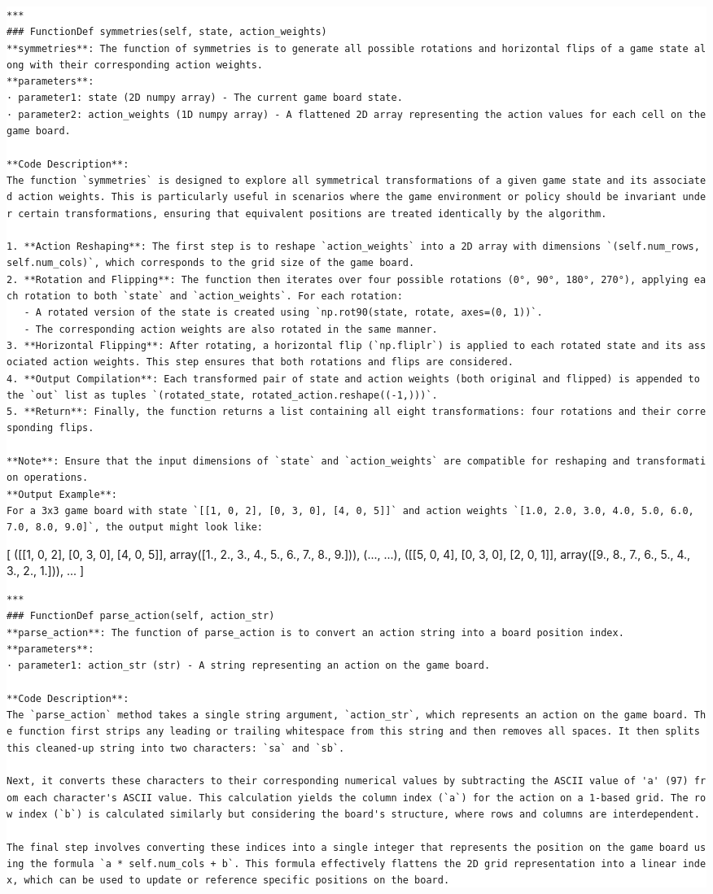 ``` 
***
### FunctionDef symmetries(self, state, action_weights)
**symmetries**: The function of symmetries is to generate all possible rotations and horizontal flips of a game state along with their corresponding action weights.
**parameters**:
· parameter1: state (2D numpy array) - The current game board state.
· parameter2: action_weights (1D numpy array) - A flattened 2D array representing the action values for each cell on the game board.

**Code Description**: 
The function `symmetries` is designed to explore all symmetrical transformations of a given game state and its associated action weights. This is particularly useful in scenarios where the game environment or policy should be invariant under certain transformations, ensuring that equivalent positions are treated identically by the algorithm.

1. **Action Reshaping**: The first step is to reshape `action_weights` into a 2D array with dimensions `(self.num_rows, self.num_cols)`, which corresponds to the grid size of the game board.
2. **Rotation and Flipping**: The function then iterates over four possible rotations (0°, 90°, 180°, 270°), applying each rotation to both `state` and `action_weights`. For each rotation:
   - A rotated version of the state is created using `np.rot90(state, rotate, axes=(0, 1))`.
   - The corresponding action weights are also rotated in the same manner.
3. **Horizontal Flipping**: After rotating, a horizontal flip (`np.fliplr`) is applied to each rotated state and its associated action weights. This step ensures that both rotations and flips are considered.
4. **Output Compilation**: Each transformed pair of state and action weights (both original and flipped) is appended to the `out` list as tuples `(rotated_state, rotated_action.reshape((-1,)))`.
5. **Return**: Finally, the function returns a list containing all eight transformations: four rotations and their corresponding flips.

**Note**: Ensure that the input dimensions of `state` and `action_weights` are compatible for reshaping and transformation operations.
**Output Example**: 
For a 3x3 game board with state `[[1, 0, 2], [0, 3, 0], [4, 0, 5]]` and action weights `[1.0, 2.0, 3.0, 4.0, 5.0, 6.0, 7.0, 8.0, 9.0]`, the output might look like:
```
[
    ([[1, 0, 2], [0, 3, 0], [4, 0, 5]], array([1., 2., 3., 4., 5., 6., 7., 8., 9.])),
    (..., ...),
    ([[5, 0, 4], [0, 3, 0], [2, 0, 1]], array([9., 8., 7., 6., 5., 4., 3., 2., 1.])),
    ...
]
```
***
### FunctionDef parse_action(self, action_str)
**parse_action**: The function of parse_action is to convert an action string into a board position index.
**parameters**: 
· parameter1: action_str (str) - A string representing an action on the game board.

**Code Description**: 
The `parse_action` method takes a single string argument, `action_str`, which represents an action on the game board. The function first strips any leading or trailing whitespace from this string and then removes all spaces. It then splits this cleaned-up string into two characters: `sa` and `sb`.

Next, it converts these characters to their corresponding numerical values by subtracting the ASCII value of 'a' (97) from each character's ASCII value. This calculation yields the column index (`a`) for the action on a 1-based grid. The row index (`b`) is calculated similarly but considering the board's structure, where rows and columns are interdependent.

The final step involves converting these indices into a single integer that represents the position on the game board using the formula `a * self.num_cols + b`. This formula effectively flattens the 2D grid representation into a linear index, which can be used to update or reference specific positions on the board.
```